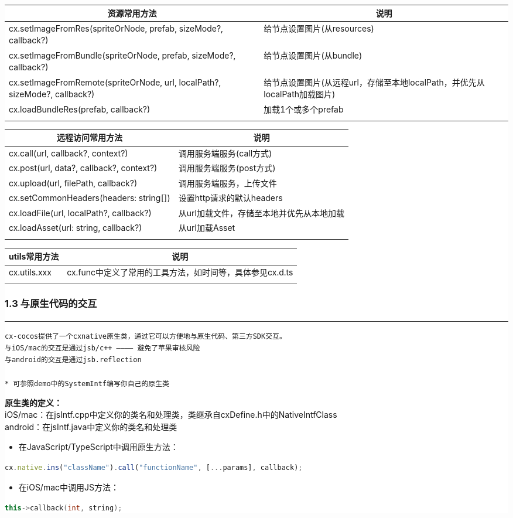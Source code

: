 |  资源常用方法   | 说明   |
|  ----  | ----  |
| cx.setImageFromRes(spriteOrNode, prefab, sizeMode?, callback?)  | 给节点设置图片(从resources) |
| cx.setImageFromBundle(spriteOrNode, prefab, sizeMode?, callback?)  | 给节点设置图片(从bundle)  |
| cx.setImageFromRemote(spriteOrNode, url, localPath?, sizeMode?, callback?)  | 给节点设置图片(从远程url，存储至本地localPath，并优先从localPath加载图片) |
| cx.loadBundleRes(prefab, callback?)  | 加载1个或多个prefab |
|   |  |


|  远程访问常用方法   | 说明   |
|  ----  | ----  |
| cx.call(url, callback?, context?)  | 调用服务端服务(call方式) |
| cx.post(url, data?, callback?, context?)  | 调用服务端服务(post方式) |
| cx.upload(url, filePath, callback?)  | 调用服务端服务，上传文件  |
| cx.setCommonHeaders(headers: string[])  | 设置http请求的默认headers |
| cx.loadFile(url, localPath?, callback?)  | 从url加载文件，存储至本地并优先从本地加载 |
| cx.loadAsset(url: string, callback?)  | 从url加载Asset  |
|   |  |


|  utils常用方法   | 说明   |
|  ----  | ----  |
| cx.utils.xxx  | cx.func中定义了常用的工具方法，如时间等，具体参见cx.d.ts |
|   |  |


### 1.3 与原生代码的交互
----
    cx-cocos提供了一个cxnative原生类，通过它可以方便地与原生代码、第三方SDK交互。
    与iOS/mac的交互是通过jsb/c++ ———— 避免了苹果审核风险
    与android的交互是通过jsb.reflection

    * 可参照demo中的SystemIntf编写你自己的原生类

**原生类的定义：**  
iOS/mac：在jsIntf.cpp中定义你的类名和处理类，类继承自cxDefine.h中的NativeIntfClass  
android：在jsIntf.java中定义你的类名和处理类
  
- 在JavaScript/TypeScript中调用原生方法：
```typescript
cx.native.ins("className").call("functionName", [...params], callback);
````

- 在iOS/mac中调用JS方法：
```c++
this->callback(int, string);
````
